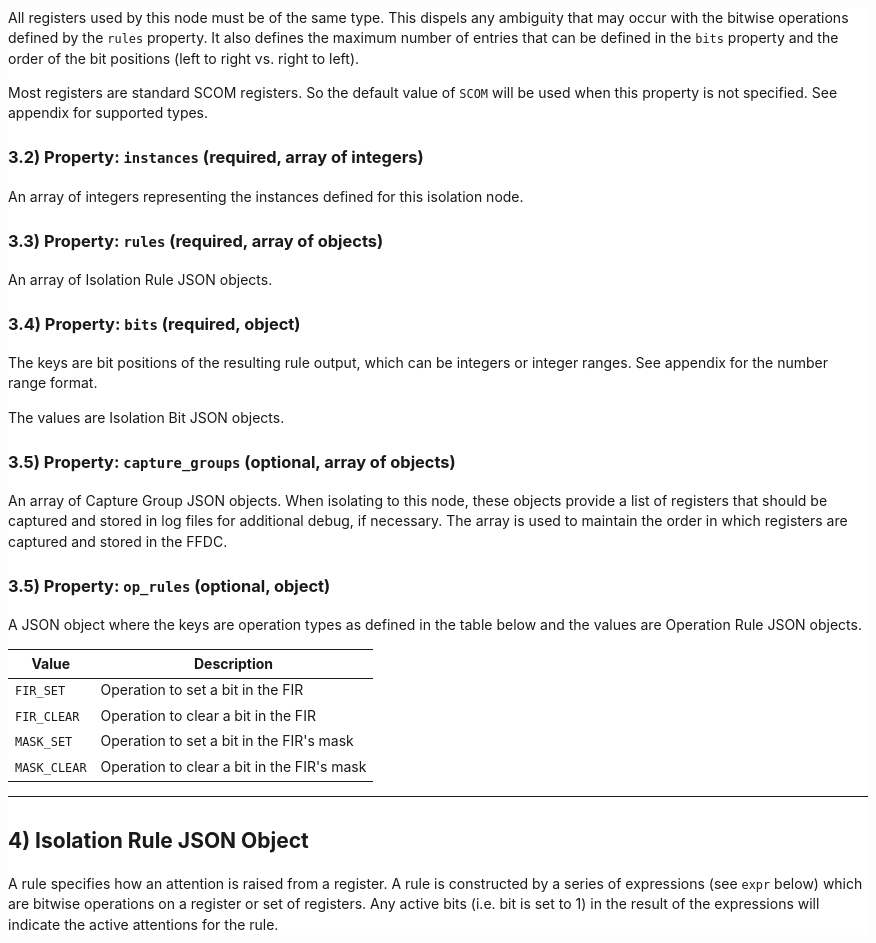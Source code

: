 All registers used by this node must be of the same type. This dispels any
ambiguity that may occur with the bitwise operations defined by the `rules`
property. It also defines the maximum number of entries that can be defined in
the `bits` property and the order of the bit positions (left to right vs. right
to left).

Most registers are standard SCOM registers. So the default value of `SCOM` will
be used when this property is not specified. See appendix for supported types.

### 3.2) Property: `instances` (required, array of integers)

An array of integers representing the instances defined for this isolation node.

### 3.3) Property: `rules` (required, array of objects)

An array of Isolation Rule JSON objects.

### 3.4) Property: `bits` (required, object)

The keys are bit positions of the resulting rule output, which can be integers
or integer ranges. See appendix for the number range format.

The values are Isolation Bit JSON objects.

### 3.5) Property: `capture_groups` (optional, array of objects)

An array of Capture Group JSON objects. When isolating to this node, these
objects provide a list of registers that should be captured and stored in log
files for additional debug, if necessary. The array is used to maintain the
order in which registers are captured and stored in the FFDC.

### 3.5) Property: `op_rules` (optional, object)

A JSON object where the keys are operation types as defined in the table below
and the values are Operation Rule JSON objects.

| Value        | Description                                |
| ------------ | ------------------------------------------ |
| `FIR_SET`    | Operation to set a bit in the FIR          |
| `FIR_CLEAR`  | Operation to clear a bit in the FIR        |
| `MASK_SET`   | Operation to set a bit in the FIR's mask   |
| `MASK_CLEAR` | Operation to clear a bit in the FIR's mask |

---

## 4) Isolation Rule JSON Object

A rule specifies how an attention is raised from a register. A rule is
constructed by a series of expressions (see `expr` below) which are bitwise
operations on a register or set of registers. Any active bits (i.e. bit is set
to 1) in the result of the expressions will indicate the active attentions for
the rule.
